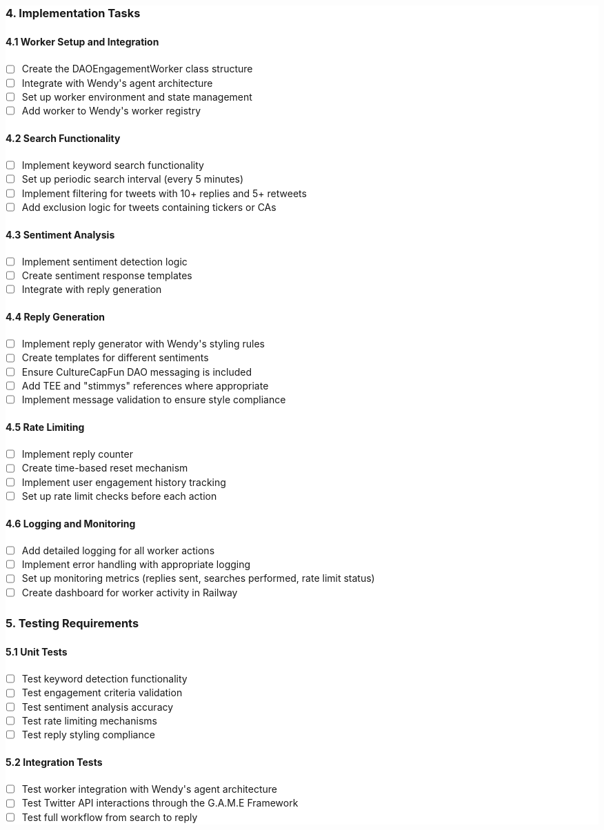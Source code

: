 ### 4. Implementation Tasks

#### 4.1 Worker Setup and Integration
- [ ] Create the DAOEngagementWorker class structure
- [ ] Integrate with Wendy's agent architecture
- [ ] Set up worker environment and state management
- [ ] Add worker to Wendy's worker registry

#### 4.2 Search Functionality
- [ ] Implement keyword search functionality
- [ ] Set up periodic search interval (every 5 minutes)
- [ ] Implement filtering for tweets with 10+ replies and 5+ retweets
- [ ] Add exclusion logic for tweets containing tickers or CAs

#### 4.3 Sentiment Analysis
- [ ] Implement sentiment detection logic
- [ ] Create sentiment response templates
- [ ] Integrate with reply generation

#### 4.4 Reply Generation
- [ ] Implement reply generator with Wendy's styling rules
- [ ] Create templates for different sentiments
- [ ] Ensure CultureCapFun DAO messaging is included
- [ ] Add TEE and "stimmys" references where appropriate
- [ ] Implement message validation to ensure style compliance

#### 4.5 Rate Limiting
- [ ] Implement reply counter
- [ ] Create time-based reset mechanism
- [ ] Implement user engagement history tracking
- [ ] Set up rate limit checks before each action

#### 4.6 Logging and Monitoring
- [ ] Add detailed logging for all worker actions
- [ ] Implement error handling with appropriate logging
- [ ] Set up monitoring metrics (replies sent, searches performed, rate limit status)
- [ ] Create dashboard for worker activity in Railway

### 5. Testing Requirements

#### 5.1 Unit Tests
- [ ] Test keyword detection functionality
- [ ] Test engagement criteria validation
- [ ] Test sentiment analysis accuracy
- [ ] Test rate limiting mechanisms
- [ ] Test reply styling compliance

#### 5.2 Integration Tests
- [ ] Test worker integration with Wendy's agent architecture
- [ ] Test Twitter API interactions through the G.A.M.E Framework
- [ ] Test full workflow from search to reply
